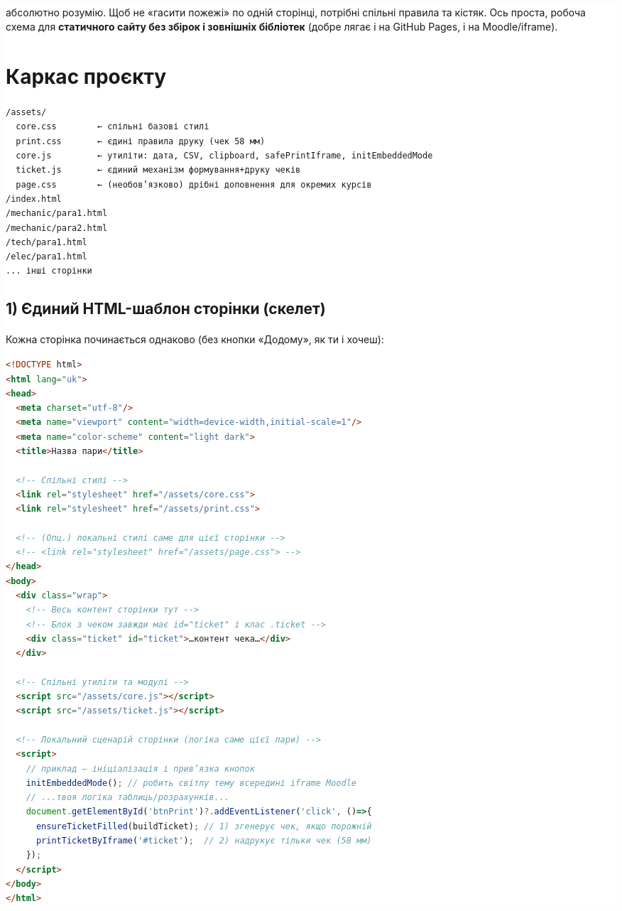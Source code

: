 абсолютно розумію. Щоб не «гасити пожежі» по одній сторінці, потрібні спільні правила та кістяк. Ось проста, робоча схема для **статичного сайту без збірок і зовнішніх бібліотек** (добре лягає і на GitHub Pages, і на Moodle/iframe).

# Каркас проєкту

```
/assets/
  core.css        ← спільні базові стилі
  print.css       ← єдині правила друку (чек 58 мм)
  core.js         ← утиліти: дата, CSV, clipboard, safePrintIframe, initEmbeddedMode
  ticket.js       ← єдиний механізм формування+друку чеків
  page.css        ← (необов’язково) дрібні доповнення для окремих курсів
/index.html
/mechanic/para1.html
/mechanic/para2.html
/tech/para1.html
/elec/para1.html
... інші сторінки
```

## 1) Єдиний HTML-шаблон сторінки (скелет)

Кожна сторінка починається однаково (без кнопки «Додому», як ти і хочеш):

```html
<!DOCTYPE html>
<html lang="uk">
<head>
  <meta charset="utf-8"/>
  <meta name="viewport" content="width=device-width,initial-scale=1"/>
  <meta name="color-scheme" content="light dark">
  <title>Назва пари</title>

  <!-- Спільні стилі -->
  <link rel="stylesheet" href="/assets/core.css">
  <link rel="stylesheet" href="/assets/print.css">

  <!-- (Опц.) локальні стилі саме для цієї сторінки -->
  <!-- <link rel="stylesheet" href="/assets/page.css"> -->
</head>
<body>
  <div class="wrap">
    <!-- Весь контент сторінки тут -->
    <!-- Блок з чеком завжди має id="ticket" і клас .ticket -->
    <div class="ticket" id="ticket">…контент чека…</div>
  </div>

  <!-- Спільні утиліти та модулі -->
  <script src="/assets/core.js"></script>
  <script src="/assets/ticket.js"></script>

  <!-- Локальний сценарій сторінки (логіка саме цієї пари) -->
  <script>
    // приклад — ініціалізація і прив’язка кнопок
    initEmbeddedMode(); // робить світлу тему всередині iframe Moodle
    // ...твоя логіка таблиць/розрахунків...
    document.getElementById('btnPrint')?.addEventListener('click', ()=>{
      ensureTicketFilled(buildTicket); // 1) згенерує чек, якщо порожній
      printTicketByIframe('#ticket');  // 2) надрукує тільки чек (58 мм)
    });
  </script>
</body>
</html>
```